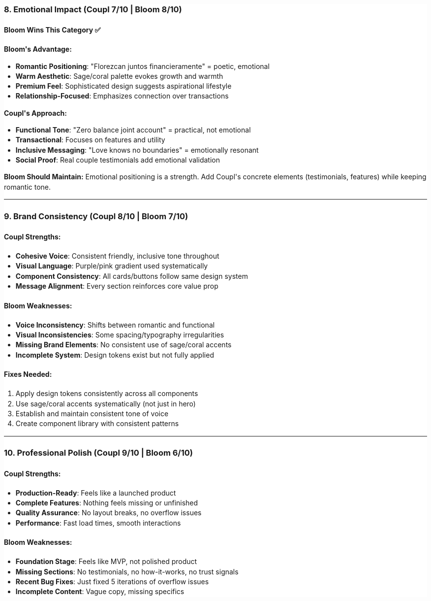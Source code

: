 
### 8. Emotional Impact (Coupl 7/10 | Bloom 8/10)

#### **Bloom Wins This Category** ✅

**Bloom's Advantage:**
- **Romantic Positioning**: "Florezcan juntos financieramente" = poetic, emotional
- **Warm Aesthetic**: Sage/coral palette evokes growth and warmth
- **Premium Feel**: Sophisticated design suggests aspirational lifestyle
- **Relationship-Focused**: Emphasizes connection over transactions

**Coupl's Approach:**
- **Functional Tone**: "Zero balance joint account" = practical, not emotional
- **Transactional**: Focuses on features and utility
- **Inclusive Messaging**: "Love knows no boundaries" = emotionally resonant
- **Social Proof**: Real couple testimonials add emotional validation

**Bloom Should Maintain:** Emotional positioning is a strength. Add Coupl's concrete elements (testimonials, features) while keeping romantic tone.

---

### 9. Brand Consistency (Coupl 8/10 | Bloom 7/10)

#### **Coupl Strengths:**
- **Cohesive Voice**: Consistent friendly, inclusive tone throughout
- **Visual Language**: Purple/pink gradient used systematically
- **Component Consistency**: All cards/buttons follow same design system
- **Message Alignment**: Every section reinforces core value prop

#### **Bloom Weaknesses:**
- **Voice Inconsistency**: Shifts between romantic and functional
- **Visual Inconsistencies**: Some spacing/typography irregularities
- **Missing Brand Elements**: No consistent use of sage/coral accents
- **Incomplete System**: Design tokens exist but not fully applied

#### **Fixes Needed:**
1. Apply design tokens consistently across all components
2. Use sage/coral accents systematically (not just in hero)
3. Establish and maintain consistent tone of voice
4. Create component library with consistent patterns

---

### 10. Professional Polish (Coupl 9/10 | Bloom 6/10)

#### **Coupl Strengths:**
- **Production-Ready**: Feels like a launched product
- **Complete Features**: Nothing feels missing or unfinished
- **Quality Assurance**: No layout breaks, no overflow issues
- **Performance**: Fast load times, smooth interactions

#### **Bloom Weaknesses:**
- **Foundation Stage**: Feels like MVP, not polished product
- **Missing Sections**: No testimonials, no how-it-works, no trust signals
- **Recent Bug Fixes**: Just fixed 5 iterations of overflow issues
- **Incomplete Content**: Vague copy, missing specifics
